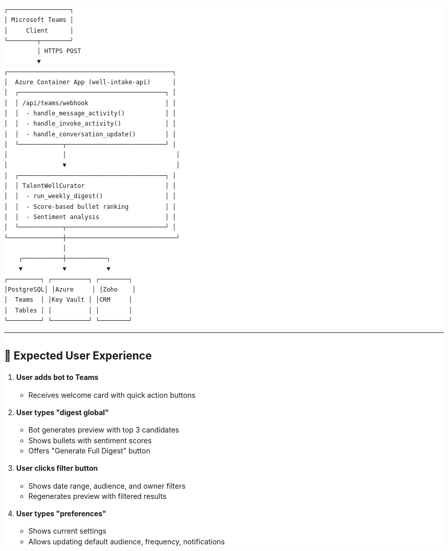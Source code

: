 ```
┌─────────────────┐
│ Microsoft Teams │
│     Client      │
└────────┬────────┘
         │ HTTPS POST
         ▼
┌─────────────────────────────────────────────┐
│  Azure Container App (well-intake-api)      │
│  ┌────────────────────────────────────────┐ │
│  │ /api/teams/webhook                     │ │
│  │  - handle_message_activity()           │ │
│  │  - handle_invoke_activity()            │ │
│  │  - handle_conversation_update()        │ │
│  └────────────┬───────────────────────────┘ │
│               │                              │
│               ▼                              │
│  ┌────────────────────────────────────────┐ │
│  │ TalentWellCurator                      │ │
│  │  - run_weekly_digest()                 │ │
│  │  - Score-based bullet ranking          │ │
│  │  - Sentiment analysis                  │ │
│  └────────────┬───────────────────────────┘ │
└───────────────┼──────────────────────────────┘
                │
    ┌───────────┼───────────┐
    ▼           ▼           ▼
┌─────────┐ ┌──────────┐ ┌────────┐
│PostgreSQL│ │Azure     │ │Zoho    │
│  Teams  │ │Key Vault │ │CRM     │
│  Tables │ │          │ │        │
└─────────┘ └──────────┘ └────────┘
```

---

## 🎯 Expected User Experience

1. **User adds bot to Teams**
   - Receives welcome card with quick action buttons

2. **User types "digest global"**
   - Bot generates preview with top 3 candidates
   - Shows bullets with sentiment scores
   - Offers "Generate Full Digest" button

3. **User clicks filter button**
   - Shows date range, audience, and owner filters
   - Regenerates preview with filtered results

4. **User types "preferences"**
   - Shows current settings
   - Allows updating default audience, frequency, notifications
